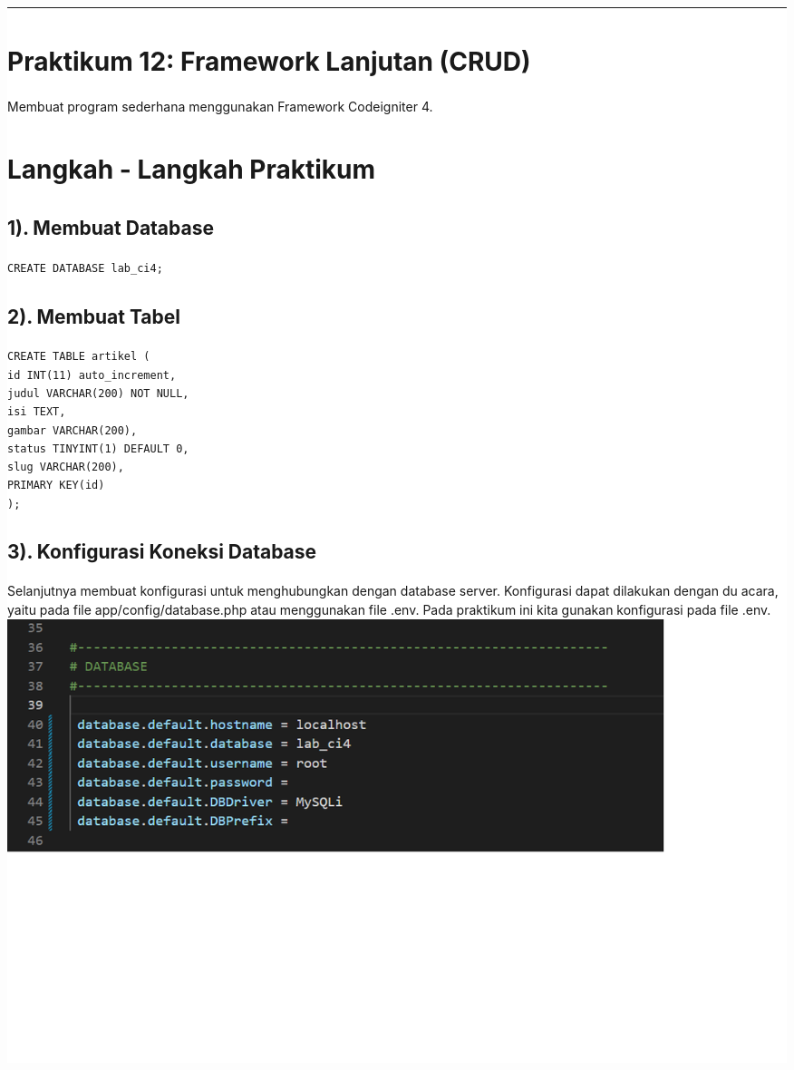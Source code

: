 --------------------------------------------------------------------------------------------------------------------

# Praktikum 12: Framework Lanjutan (CRUD)

Membuat program sederhana menggunakan Framework Codeigniter 4.

# Langkah - Langkah Praktikum

## 1). Membuat Database

```MySQL
CREATE DATABASE lab_ci4;
```

## 2). Membuat Tabel

```MySQL
CREATE TABLE artikel (
id INT(11) auto_increment,
judul VARCHAR(200) NOT NULL,
isi TEXT,
gambar VARCHAR(200),
status TINYINT(1) DEFAULT 0,
slug VARCHAR(200),
PRIMARY KEY(id)
);
```

## 3). Konfigurasi Koneksi Database

Selanjutnya membuat konfigurasi untuk menghubungkan dengan database server. Konfigurasi dapat dilakukan dengan du acara, yaitu pada file app/config/database.php atau menggunakan file .env. Pada praktikum ini kita gunakan konfigurasi pada file .env.
![konfig](img/dua.png)
